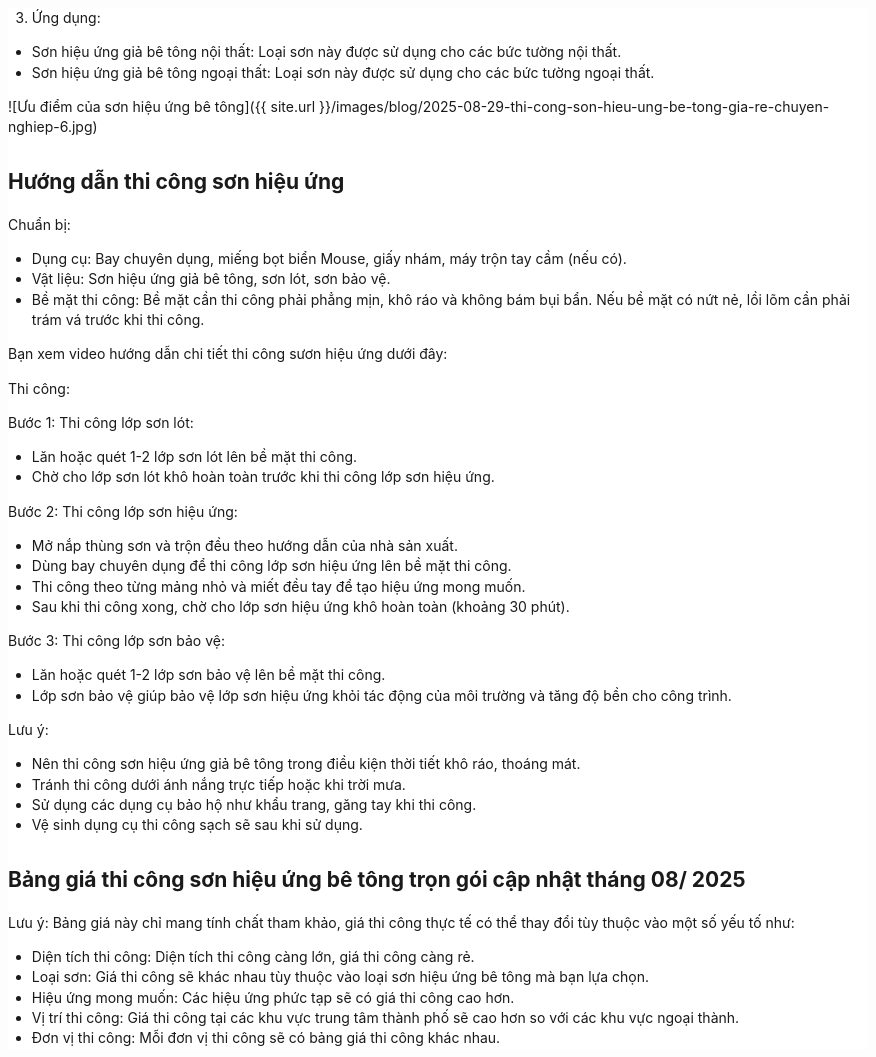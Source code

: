 3. Ứng dụng:

- Sơn hiệu ứng giả bê tông nội thất: Loại sơn này được sử dụng cho các bức tường nội thất.
- Sơn hiệu ứng giả bê tông ngoại thất: Loại sơn này được sử dụng cho các bức tường ngoại thất.

![Ưu điểm của sơn hiệu ứng bê tông]({{ site.url }}/images/blog/2025-08-29-thi-cong-son-hieu-ung-be-tong-gia-re-chuyen-nghiep-6.jpg)

## Hướng dẫn thi công sơn hiệu ứng

Chuẩn bị:

- Dụng cụ: Bay chuyên dụng, miếng bọt biển Mouse, giấy nhám, máy trộn tay cầm (nếu có).
- Vật liệu: Sơn hiệu ứng giả bê tông, sơn lót, sơn bảo vệ.
- Bề mặt thi công: Bề mặt cần thi công phải phẳng mịn, khô ráo và không bám bụi bẩn. Nếu bề mặt có nứt nẻ, lồi lõm cần phải trám vá trước khi thi công.

Bạn xem video hướng dẫn chi tiết thi công sươn hiệu ứng dưới đây:

Thi công:

Bước 1: Thi công lớp sơn lót:

- Lăn hoặc quét 1-2 lớp sơn lót lên bề mặt thi công.
- Chờ cho lớp sơn lót khô hoàn toàn trước khi thi công lớp sơn hiệu ứng.

Bước 2: Thi công lớp sơn hiệu ứng:

- Mở nắp thùng sơn và trộn đều theo hướng dẫn của nhà sản xuất.
- Dùng bay chuyên dụng để thi công lớp sơn hiệu ứng lên bề mặt thi công.
- Thi công theo từng mảng nhỏ và miết đều tay để tạo hiệu ứng mong muốn.
- Sau khi thi công xong, chờ cho lớp sơn hiệu ứng khô hoàn toàn (khoảng 30 phút).

Bước 3: Thi công lớp sơn bảo vệ:

- Lăn hoặc quét 1-2 lớp sơn bảo vệ lên bề mặt thi công.
- Lớp sơn bảo vệ giúp bảo vệ lớp sơn hiệu ứng khỏi tác động của môi trường và tăng độ bền cho công trình.

Lưu ý:

- Nên thi công sơn hiệu ứng giả bê tông trong điều kiện thời tiết khô ráo, thoáng mát.
- Tránh thi công dưới ánh nắng trực tiếp hoặc khi trời mưa.
- Sử dụng các dụng cụ bảo hộ như khẩu trang, găng tay khi thi công.
- Vệ sinh dụng cụ thi công sạch sẽ sau khi sử dụng.

## Bảng giá thi công sơn hiệu ứng bê tông trọn gói cập nhật tháng 08/ 2025

Lưu ý: Bảng giá này chỉ mang tính chất tham khảo, giá thi công thực tế có thể thay đổi tùy thuộc vào một số yếu tố như:

- Diện tích thi công: Diện tích thi công càng lớn, giá thi công càng rẻ.
- Loại sơn: Giá thi công sẽ khác nhau tùy thuộc vào loại sơn hiệu ứng bê tông mà bạn lựa chọn.
- Hiệu ứng mong muốn: Các hiệu ứng phức tạp sẽ có giá thi công cao hơn.
- Vị trí thi công: Giá thi công tại các khu vực trung tâm thành phố sẽ cao hơn so với các khu vực ngoại thành.
- Đơn vị thi công: Mỗi đơn vị thi công sẽ có bảng giá thi công khác nhau.
